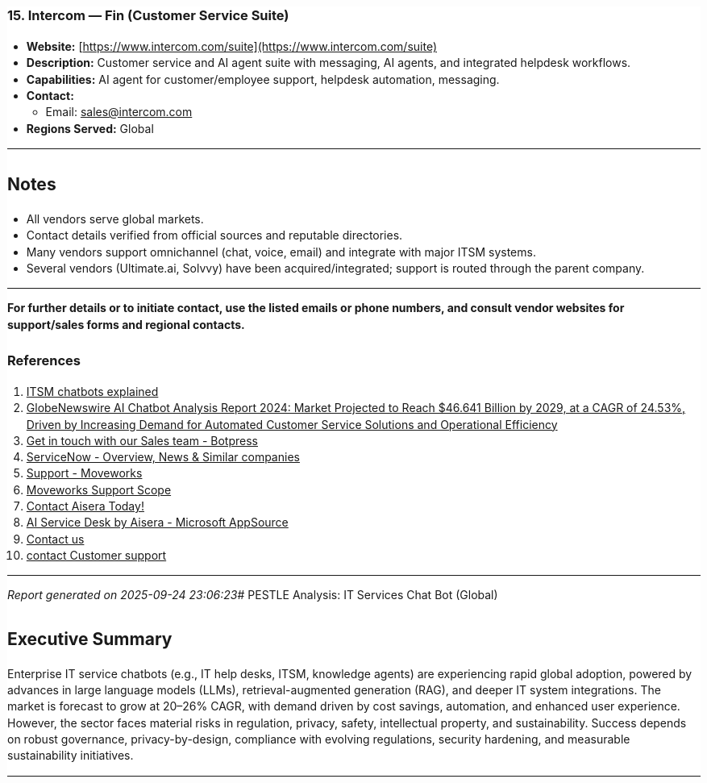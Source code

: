 
### 15. **Intercom — Fin (Customer Service Suite)**
- **Website:** [https://www.intercom.com/suite](https://www.intercom.com/suite)
- **Description:** Customer service and AI agent suite with messaging, AI agents, and integrated helpdesk workflows.
- **Capabilities:** AI agent for customer/employee support, helpdesk automation, messaging.
- **Contact:**
    - Email: sales@intercom.com
- **Regions Served:** Global

---

## Notes

- All vendors serve global markets.
- Contact details verified from official sources and reputable directories.
- Many vendors support omnichannel (chat, voice, email) and integrate with major ITSM systems.
- Several vendors (Ultimate.ai, Solvvy) have been acquired/integrated; support is routed through the parent company.

---

**For further details or to initiate contact, use the listed emails or phone numbers, and consult vendor websites for support/sales forms and regional contacts.**

### References

1. [ITSM chatbots explained](https://www.symphonyai.com/resources/blog/itsm/chatbots-explained/)
2. [GlobeNewswire AI Chatbot Analysis Report 2024: Market Projected to Reach $46.641 Billion by 2029, at a CAGR of 24.53%, Driven by Increasing Demand for Automated Customer Service Solutions and Operational Efficiency](https://www.globenewswire.com/news-release/2024/10/28/2969865/28124/en/AI-Chatbot-Analysis-Report-2024-Market-Projected-to-Reach-46-641-Billion-by-2029-at-a-CAGR-of-24-53-Driven-by-Increasing-Demand-for-Automated-Customer-Service-Solutions-and-Operati.html)
3. [Get in touch with our Sales team - Botpress](https://botpress.com/contact-us)
4. [ServiceNow - Overview, News & Similar companies](https://www.zoominfo.com/c/servicenow-inc/45662682)
5. [Support - Moveworks](https://help.moveworks.com/docs/support)
6. [Moveworks Support Scope](https://help.moveworks.com/docs/moveworks-support-scope)
7. [Contact Aisera Today!](https://aisera.com/contact/)
8. [AI Service Desk by Aisera - Microsoft AppSource](https://appsource.microsoft.com/es-es/product/office/wa200002154?tab=overview)
9. [Contact us](https://rasaint.com/contact-us/)
10. [contact Customer support](https://www.meta.com/help/support/?srsltid=AfmBOoqMGgzAeQ1NUsHBojqnYXeIVwX6Z1AJ0JgE6RJO23kRWPlMkAIr)

---
*Report generated on 2025-09-24 23:06:23*# PESTLE Analysis: IT Services Chat Bot (Global)

## Executive Summary

Enterprise IT service chatbots (e.g., IT help desks, ITSM, knowledge agents) are experiencing rapid global adoption, powered by advances in large language models (LLMs), retrieval-augmented generation (RAG), and deeper IT system integrations. The market is forecast to grow at 20–26% CAGR, with demand driven by cost savings, automation, and enhanced user experience. However, the sector faces material risks in regulation, privacy, safety, intellectual property, and sustainability. Success depends on robust governance, privacy-by-design, compliance with evolving regulations, security hardening, and measurable sustainability initiatives.

---